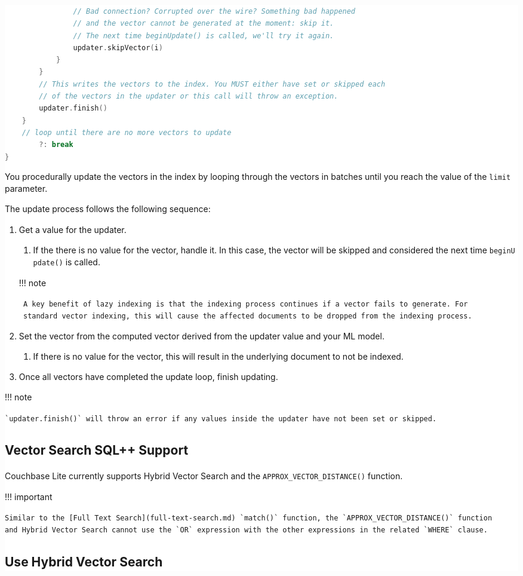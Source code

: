 ```kotlin
                // Bad connection? Corrupted over the wire? Something bad happened
                // and the vector cannot be generated at the moment: skip it.
                // The next time beginUpdate() is called, we'll try it again.
                updater.skipVector(i)
            }
        }
        // This writes the vectors to the index. You MUST either have set or skipped each
        // of the vectors in the updater or this call will throw an exception.
        updater.finish()
    }
    // loop until there are no more vectors to update
        ?: break
}
```

You procedurally update the vectors in the index by looping through the vectors in batches until you reach the value of
the `limit` parameter.

The update process follows the following sequence:

1. Get a value for the updater.
    1. If the there is no value for the vector, handle it. In this case, the vector will be skipped and considered the
       next time `beginUpdate()` is called.
    
    !!! note
    
        A key benefit of lazy indexing is that the indexing process continues if a vector fails to generate. For
        standard vector indexing, this will cause the affected documents to be dropped from the indexing process.

2. Set the vector from the computed vector derived from the updater value and your ML model.
    1. If there is no value for the vector, this will result in the underlying document to not be indexed.
3. Once all vectors have completed the update loop, finish updating.

!!! note

    `updater.finish()` will throw an error if any values inside the updater have not been set or skipped.

## Vector Search SQL++ Support

Couchbase Lite currently supports Hybrid Vector Search and the `APPROX_VECTOR_DISTANCE()` function.

!!! important

    Similar to the [Full Text Search](full-text-search.md) `match()` function, the `APPROX_VECTOR_DISTANCE()` function
    and Hybrid Vector Search cannot use the `OR` expression with the other expressions in the related `WHERE` clause.

## Use Hybrid Vector Search

